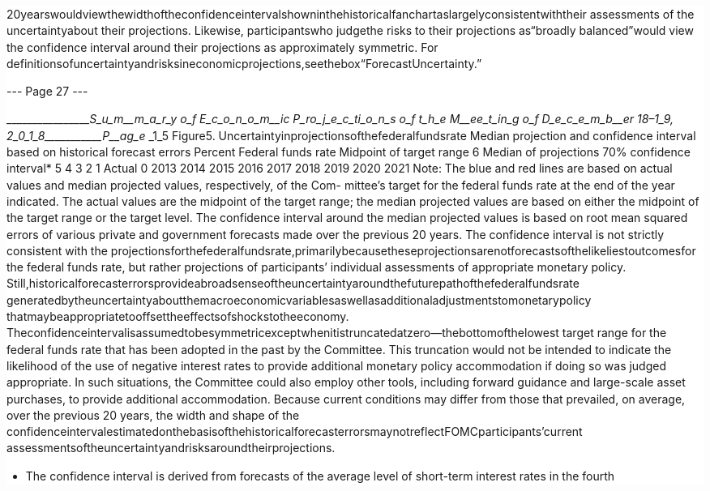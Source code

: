 20yearswouldviewthewidthoftheconfidenceintervalshowninthehistoricalfanchartaslargelyconsistentwiththeir
assessments of the uncertaintyabout their projections. Likewise, participantswho judgethe risks to their projections
as“broadly balanced”would view the confidence interval around their projections as approximately symmetric. For
definitionsofuncertaintyandrisksineconomicprojections,seethebox“ForecastUncertainty.”

--- Page 27 ---

_________________S_u_m__m_a_r_y _o_f_ E_c_o_n_o_m__ic_ _P_ro_j_e_c_ti_o_n_s _o_f_ t_h_e _M__ee_t_in_g_ _o_f _D_e_c_e_m_b__er_ _18_–_1_9_,_ 2_0_1_8___________P__ag_e_ _1_5
Figure5. Uncertaintyinprojectionsofthefederalfundsrate
Median projection and confidence interval based on historical forecast errors
Percent
Federal funds rate
Midpoint of target range
6
Median of projections
70% confidence interval*
5
4
3
2
1
Actual
0
2013 2014 2015 2016 2017 2018 2019 2020 2021
Note: The blue and red lines are based on actual values and median projected values, respectively, of the Com-
mittee’s target for the federal funds rate at the end of the year indicated. The actual values are the midpoint of the
target range; the median projected values are based on either the midpoint of the target range or the target level.
The confidence interval around the median projected values is based on root mean squared errors of various private
and government forecasts made over the previous 20 years. The confidence interval is not strictly consistent with the
projectionsforthefederalfundsrate,primarilybecausetheseprojectionsarenotforecastsofthelikeliestoutcomesfor
the federal funds rate, but rather projections of participants’ individual assessments of appropriate monetary policy.
Still,historicalforecasterrorsprovideabroadsenseoftheuncertaintyaroundthefuturepathofthefederalfundsrate
generatedbytheuncertaintyaboutthemacroeconomicvariablesaswellasadditionaladjustmentstomonetarypolicy
thatmaybeappropriatetooffsettheeffectsofshockstotheeconomy.
Theconfidenceintervalisassumedtobesymmetricexceptwhenitistruncatedatzero—thebottomofthelowest
target range for the federal funds rate that has been adopted in the past by the Committee. This truncation would
not be intended to indicate the likelihood of the use of negative interest rates to provide additional monetary policy
accommodation if doing so was judged appropriate. In such situations, the Committee could also employ other tools,
including forward guidance and large-scale asset purchases, to provide additional accommodation. Because current
conditions may differ from those that prevailed, on average, over the previous 20 years, the width and shape of the
confidenceintervalestimatedonthebasisofthehistoricalforecasterrorsmaynotreflectFOMCparticipants’current
assessmentsoftheuncertaintyandrisksaroundtheirprojections.
* The confidence interval is derived from forecasts of the average level of short-term interest rates in the fourth